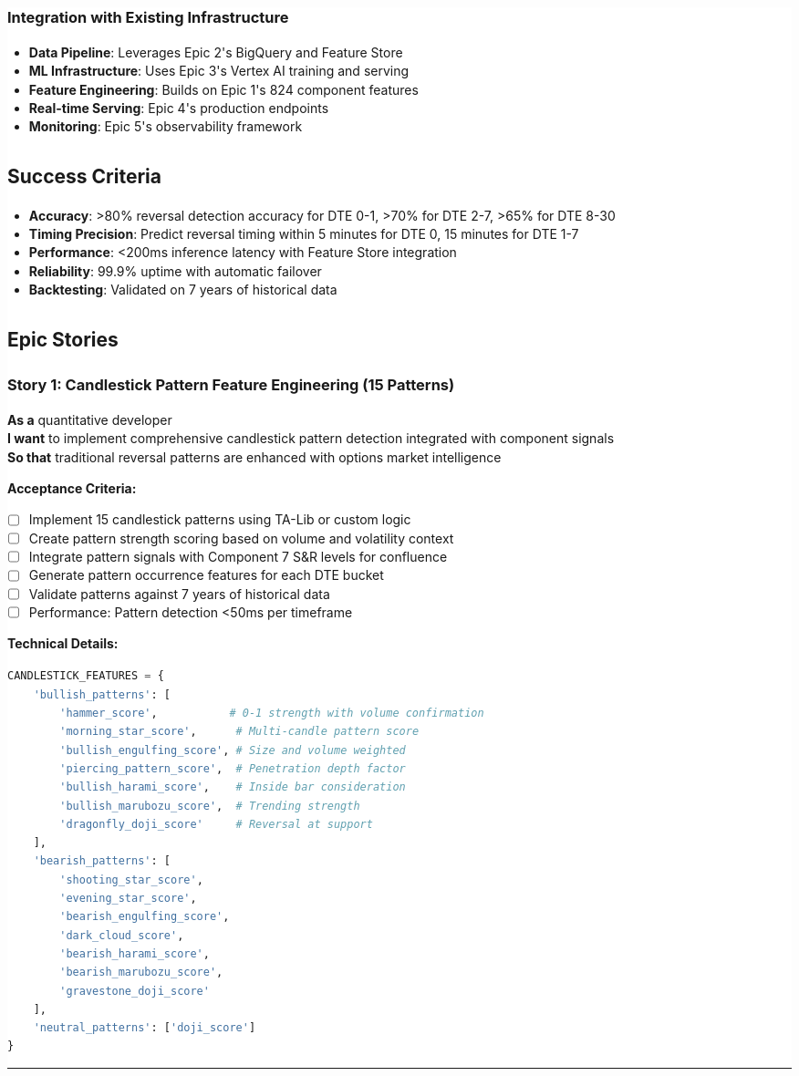 ### Integration with Existing Infrastructure
- **Data Pipeline**: Leverages Epic 2's BigQuery and Feature Store
- **ML Infrastructure**: Uses Epic 3's Vertex AI training and serving
- **Feature Engineering**: Builds on Epic 1's 824 component features
- **Real-time Serving**: Epic 4's production endpoints
- **Monitoring**: Epic 5's observability framework

## Success Criteria
- **Accuracy**: >80% reversal detection accuracy for DTE 0-1, >70% for DTE 2-7, >65% for DTE 8-30
- **Timing Precision**: Predict reversal timing within 5 minutes for DTE 0, 15 minutes for DTE 1-7
- **Performance**: <200ms inference latency with Feature Store integration
- **Reliability**: 99.9% uptime with automatic failover
- **Backtesting**: Validated on 7 years of historical data

## Epic Stories

### Story 1: Candlestick Pattern Feature Engineering (15 Patterns)
**As a** quantitative developer  
**I want** to implement comprehensive candlestick pattern detection integrated with component signals  
**So that** traditional reversal patterns are enhanced with options market intelligence

**Acceptance Criteria:**
- [ ] Implement 15 candlestick patterns using TA-Lib or custom logic
- [ ] Create pattern strength scoring based on volume and volatility context
- [ ] Integrate pattern signals with Component 7 S&R levels for confluence
- [ ] Generate pattern occurrence features for each DTE bucket
- [ ] Validate patterns against 7 years of historical data
- [ ] Performance: Pattern detection <50ms per timeframe

**Technical Details:**
```python
CANDLESTICK_FEATURES = {
    'bullish_patterns': [
        'hammer_score',           # 0-1 strength with volume confirmation
        'morning_star_score',      # Multi-candle pattern score
        'bullish_engulfing_score', # Size and volume weighted
        'piercing_pattern_score',  # Penetration depth factor
        'bullish_harami_score',    # Inside bar consideration
        'bullish_marubozu_score',  # Trending strength
        'dragonfly_doji_score'     # Reversal at support
    ],
    'bearish_patterns': [
        'shooting_star_score',
        'evening_star_score',
        'bearish_engulfing_score',
        'dark_cloud_score',
        'bearish_harami_score',
        'bearish_marubozu_score',
        'gravestone_doji_score'
    ],
    'neutral_patterns': ['doji_score']
}
```

---